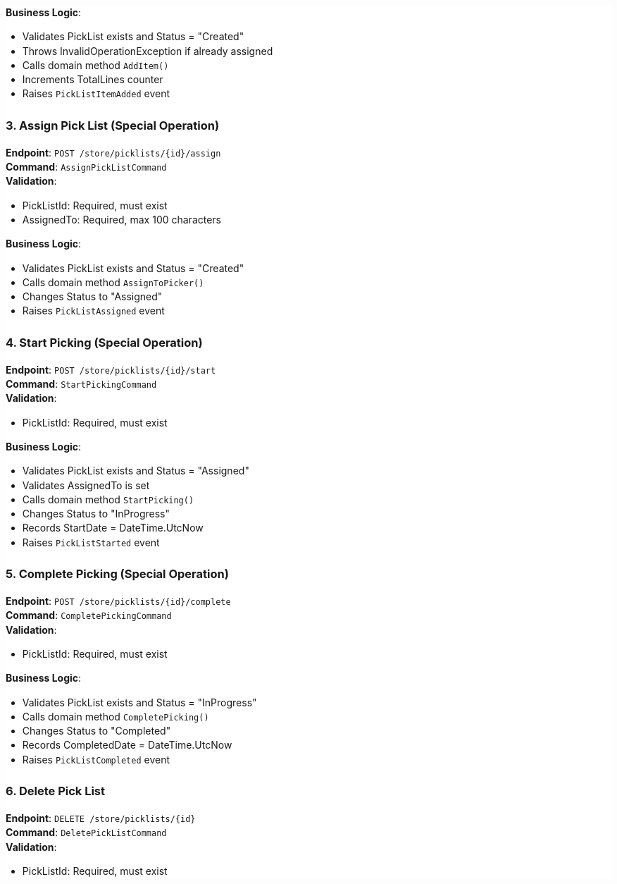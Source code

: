 **Business Logic**:
- Validates PickList exists and Status = "Created"
- Throws InvalidOperationException if already assigned
- Calls domain method `AddItem()`
- Increments TotalLines counter
- Raises `PickListItemAdded` event

### 3. Assign Pick List (Special Operation)
**Endpoint**: `POST /store/picklists/{id}/assign`  
**Command**: `AssignPickListCommand`  
**Validation**:
- PickListId: Required, must exist
- AssignedTo: Required, max 100 characters

**Business Logic**:
- Validates PickList exists and Status = "Created"
- Calls domain method `AssignToPicker()`
- Changes Status to "Assigned"
- Raises `PickListAssigned` event

### 4. Start Picking (Special Operation)
**Endpoint**: `POST /store/picklists/{id}/start`  
**Command**: `StartPickingCommand`  
**Validation**:
- PickListId: Required, must exist

**Business Logic**:
- Validates PickList exists and Status = "Assigned"
- Validates AssignedTo is set
- Calls domain method `StartPicking()`
- Changes Status to "InProgress"
- Records StartDate = DateTime.UtcNow
- Raises `PickListStarted` event

### 5. Complete Picking (Special Operation)
**Endpoint**: `POST /store/picklists/{id}/complete`  
**Command**: `CompletePickingCommand`  
**Validation**:
- PickListId: Required, must exist

**Business Logic**:
- Validates PickList exists and Status = "InProgress"
- Calls domain method `CompletePicking()`
- Changes Status to "Completed"
- Records CompletedDate = DateTime.UtcNow
- Raises `PickListCompleted` event

### 6. Delete Pick List
**Endpoint**: `DELETE /store/picklists/{id}`  
**Command**: `DeletePickListCommand`  
**Validation**:
- PickListId: Required, must exist

